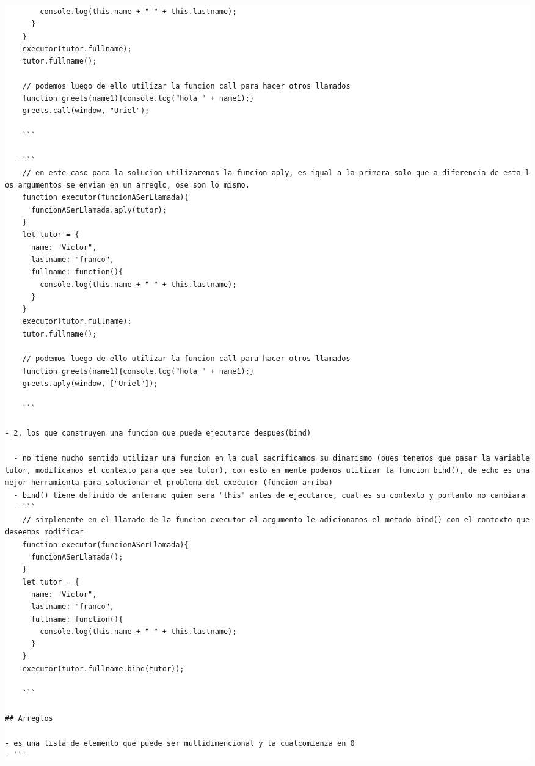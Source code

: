   ```
          console.log(this.name + " " + this.lastname);
        }
      }
      executor(tutor.fullname);
      tutor.fullname();

      // podemos luego de ello utilizar la funcion call para hacer otros llamados
      function greets(name1){console.log("hola " + name1);}
      greets.call(window, "Uriel");

      ```

    - ```
      // en este caso para la solucion utilizaremos la funcion aply, es igual a la primera solo que a diferencia de esta los argumentos se envian en un arreglo, ose son lo mismo.
      function executor(funcionASerLlamada){
        funcionASerLlamada.aply(tutor);
      }
      let tutor = {
        name: "Victor",
        lastname: "franco",
        fullname: function(){
          console.log(this.name + " " + this.lastname);
        }
      }
      executor(tutor.fullname);
      tutor.fullname();

      // podemos luego de ello utilizar la funcion call para hacer otros llamados
      function greets(name1){console.log("hola " + name1);}
      greets.aply(window, ["Uriel"]);

      ```

  - 2. los que construyen una funcion que puede ejecutarce despues(bind)

    - no tiene mucho sentido utilizar una funcion en la cual sacrificamos su dinamismo (pues tenemos que pasar la variable tutor, modificamos el contexto para que sea tutor), con esto en mente podemos utilizar la funcion bind(), de echo es una mejor herramienta para solucionar el problema del executor (funcion arriba)
    - bind() tiene definido de antemano quien sera "this" antes de ejecutarce, cual es su contexto y portanto no cambiara
    - ```
      // simplemente en el llamado de la funcion executor al argumento le adicionamos el metodo bind() con el contexto que deseemos modificar
      function executor(funcionASerLlamada){
        funcionASerLlamada();
      }
      let tutor = {
        name: "Victor",
        lastname: "franco",
        fullname: function(){
          console.log(this.name + " " + this.lastname);
        }
      }
      executor(tutor.fullname.bind(tutor));

      ```

## Arreglos

- es una lista de elemento que puede ser multidimencional y la cualcomienza en 0
- ```
  ```
